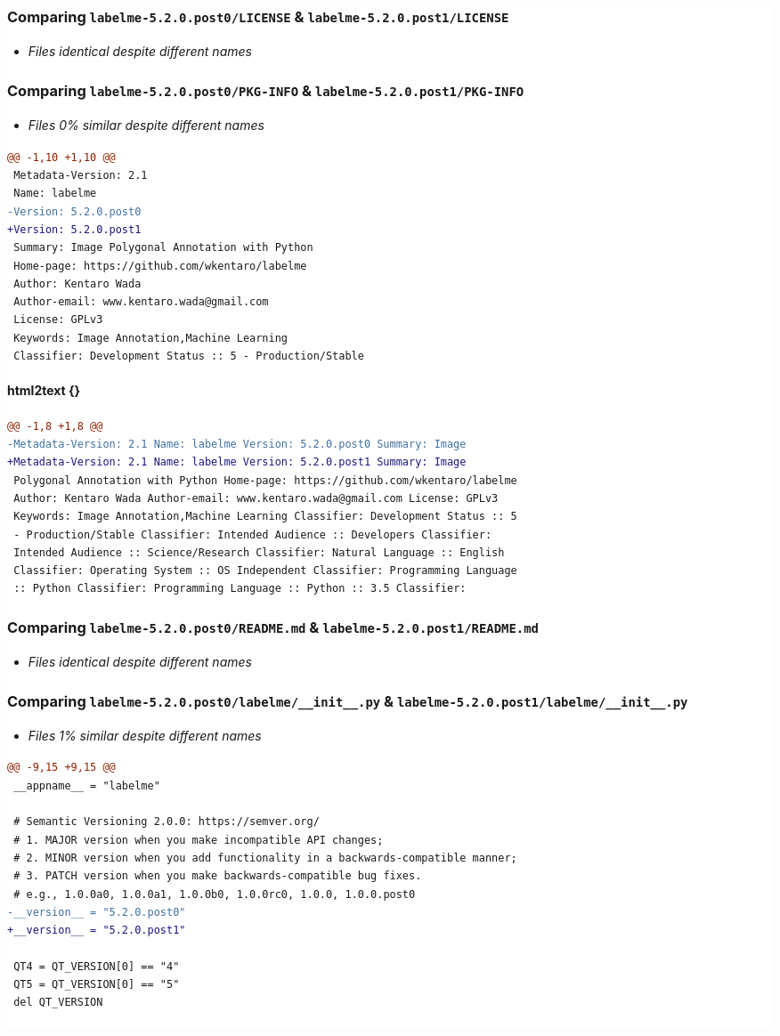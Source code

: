 
### Comparing `labelme-5.2.0.post0/LICENSE` & `labelme-5.2.0.post1/LICENSE`

 * *Files identical despite different names*

### Comparing `labelme-5.2.0.post0/PKG-INFO` & `labelme-5.2.0.post1/PKG-INFO`

 * *Files 0% similar despite different names*

```diff
@@ -1,10 +1,10 @@
 Metadata-Version: 2.1
 Name: labelme
-Version: 5.2.0.post0
+Version: 5.2.0.post1
 Summary: Image Polygonal Annotation with Python
 Home-page: https://github.com/wkentaro/labelme
 Author: Kentaro Wada
 Author-email: www.kentaro.wada@gmail.com
 License: GPLv3
 Keywords: Image Annotation,Machine Learning
 Classifier: Development Status :: 5 - Production/Stable
```

#### html2text {}

```diff
@@ -1,8 +1,8 @@
-Metadata-Version: 2.1 Name: labelme Version: 5.2.0.post0 Summary: Image
+Metadata-Version: 2.1 Name: labelme Version: 5.2.0.post1 Summary: Image
 Polygonal Annotation with Python Home-page: https://github.com/wkentaro/labelme
 Author: Kentaro Wada Author-email: www.kentaro.wada@gmail.com License: GPLv3
 Keywords: Image Annotation,Machine Learning Classifier: Development Status :: 5
 - Production/Stable Classifier: Intended Audience :: Developers Classifier:
 Intended Audience :: Science/Research Classifier: Natural Language :: English
 Classifier: Operating System :: OS Independent Classifier: Programming Language
 :: Python Classifier: Programming Language :: Python :: 3.5 Classifier:
```

### Comparing `labelme-5.2.0.post0/README.md` & `labelme-5.2.0.post1/README.md`

 * *Files identical despite different names*

### Comparing `labelme-5.2.0.post0/labelme/__init__.py` & `labelme-5.2.0.post1/labelme/__init__.py`

 * *Files 1% similar despite different names*

```diff
@@ -9,15 +9,15 @@
 __appname__ = "labelme"
 
 # Semantic Versioning 2.0.0: https://semver.org/
 # 1. MAJOR version when you make incompatible API changes;
 # 2. MINOR version when you add functionality in a backwards-compatible manner;
 # 3. PATCH version when you make backwards-compatible bug fixes.
 # e.g., 1.0.0a0, 1.0.0a1, 1.0.0b0, 1.0.0rc0, 1.0.0, 1.0.0.post0
-__version__ = "5.2.0.post0"
+__version__ = "5.2.0.post1"
 
 QT4 = QT_VERSION[0] == "4"
 QT5 = QT_VERSION[0] == "5"
 del QT_VERSION
 
```